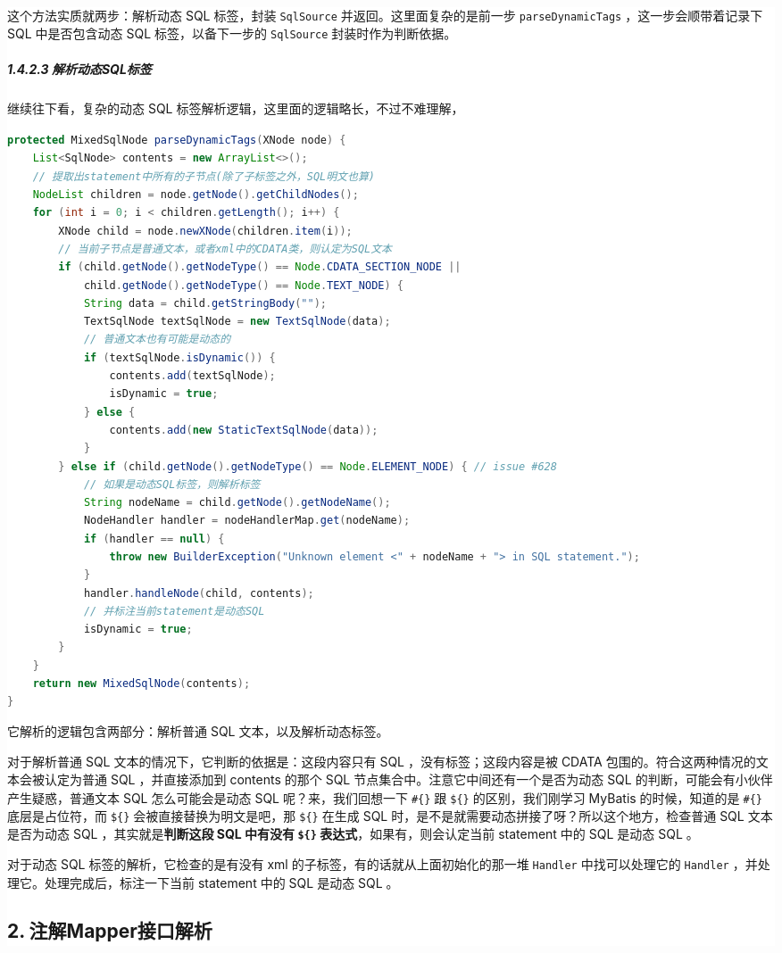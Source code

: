 这个方法实质就两步：解析动态 SQL 标签，封装 `SqlSource` 并返回。这里面复杂的是前一步 `parseDynamicTags` ，这一步会顺带着记录下 SQL 中是否包含动态 SQL 标签，以备下一步的 `SqlSource` 封装时作为判断依据。

##### 1.4.2.3 解析动态SQL标签

继续往下看，复杂的动态 SQL 标签解析逻辑，这里面的逻辑略长，不过不难理解，

```java
protected MixedSqlNode parseDynamicTags(XNode node) {
    List<SqlNode> contents = new ArrayList<>();
    // 提取出statement中所有的子节点(除了子标签之外，SQL明文也算)
    NodeList children = node.getNode().getChildNodes();
    for (int i = 0; i < children.getLength(); i++) {
        XNode child = node.newXNode(children.item(i));
        // 当前子节点是普通文本，或者xml中的CDATA类，则认定为SQL文本
        if (child.getNode().getNodeType() == Node.CDATA_SECTION_NODE || 
            child.getNode().getNodeType() == Node.TEXT_NODE) {
            String data = child.getStringBody("");
            TextSqlNode textSqlNode = new TextSqlNode(data);
            // 普通文本也有可能是动态的
            if (textSqlNode.isDynamic()) {
                contents.add(textSqlNode);
                isDynamic = true;
            } else {
                contents.add(new StaticTextSqlNode(data));
            }
        } else if (child.getNode().getNodeType() == Node.ELEMENT_NODE) { // issue #628
            // 如果是动态SQL标签，则解析标签
            String nodeName = child.getNode().getNodeName();
            NodeHandler handler = nodeHandlerMap.get(nodeName);
            if (handler == null) {
                throw new BuilderException("Unknown element <" + nodeName + "> in SQL statement.");
            }
            handler.handleNode(child, contents);
            // 并标注当前statement是动态SQL
            isDynamic = true;
        }
    }
    return new MixedSqlNode(contents);
}
```

它解析的逻辑包含两部分：解析普通 SQL 文本，以及解析动态标签。

对于解析普通 SQL 文本的情况下，它判断的依据是：这段内容只有 SQL ，没有标签；这段内容是被 CDATA 包围的。符合这两种情况的文本会被认定为普通 SQL ，并直接添加到 contents 的那个 SQL 节点集合中。注意它中间还有一个是否为动态 SQL 的判断，可能会有小伙伴产生疑惑，普通文本 SQL 怎么可能会是动态 SQL 呢？来，我们回想一下 `#{}` 跟 `${}` 的区别，我们刚学习 MyBatis 的时候，知道的是 `#{}` 底层是占位符，而 `${}` 会被直接替换为明文是吧，那 `${}` 在生成 SQL 时，是不是就需要动态拼接了呀？所以这个地方，检查普通 SQL 文本是否为动态 SQL ，其实就是**判断这段 SQL 中有没有 `${}` 表达式**，如果有，则会认定当前 statement 中的 SQL 是动态 SQL 。

对于动态 SQL 标签的解析，它检查的是有没有 xml 的子标签，有的话就从上面初始化的那一堆 `Handler` 中找可以处理它的 `Handler` ，并处理它。处理完成后，标注一下当前 statement 中的 SQL 是动态 SQL 。

## 2. 注解Mapper接口解析
